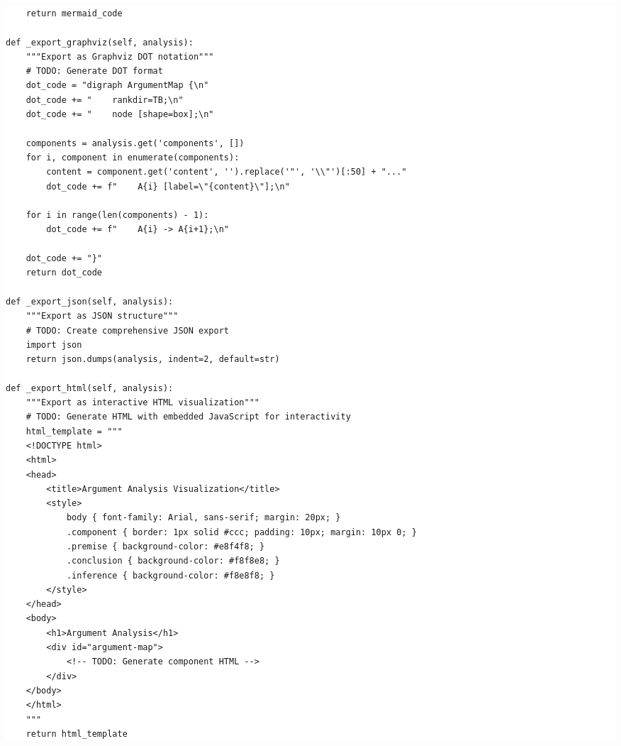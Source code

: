         return mermaid_code
    
    def _export_graphviz(self, analysis):
        """Export as Graphviz DOT notation"""
        # TODO: Generate DOT format
        dot_code = "digraph ArgumentMap {\n"
        dot_code += "    rankdir=TB;\n"
        dot_code += "    node [shape=box];\n"
        
        components = analysis.get('components', [])
        for i, component in enumerate(components):
            content = component.get('content', '').replace('"', '\\"')[:50] + "..."
            dot_code += f"    A{i} [label=\"{content}\"];\n"
        
        for i in range(len(components) - 1):
            dot_code += f"    A{i} -> A{i+1};\n"
        
        dot_code += "}"
        return dot_code
    
    def _export_json(self, analysis):
        """Export as JSON structure"""
        # TODO: Create comprehensive JSON export
        import json
        return json.dumps(analysis, indent=2, default=str)
    
    def _export_html(self, analysis):
        """Export as interactive HTML visualization"""
        # TODO: Generate HTML with embedded JavaScript for interactivity
        html_template = """
        <!DOCTYPE html>
        <html>
        <head>
            <title>Argument Analysis Visualization</title>
            <style>
                body { font-family: Arial, sans-serif; margin: 20px; }
                .component { border: 1px solid #ccc; padding: 10px; margin: 10px 0; }
                .premise { background-color: #e8f4f8; }
                .conclusion { background-color: #f8f8e8; }
                .inference { background-color: #f8e8f8; }
            </style>
        </head>
        <body>
            <h1>Argument Analysis</h1>
            <div id="argument-map">
                <!-- TODO: Generate component HTML -->
            </div>
        </body>
        </html>
        """
        return html_template
